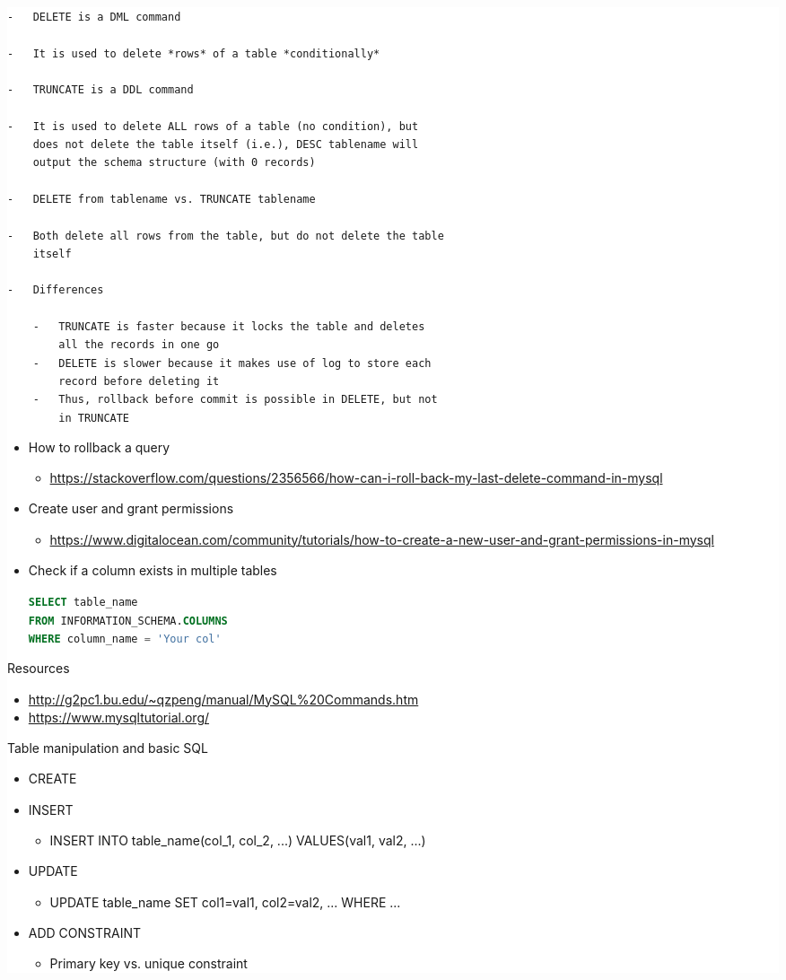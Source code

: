     -   DELETE is a DML command

    -   It is used to delete *rows* of a table *conditionally*

    -   TRUNCATE is a DDL command

    -   It is used to delete ALL rows of a table (no condition), but
        does not delete the table itself (i.e.), DESC tablename will
        output the schema structure (with 0 records)

    -   DELETE from tablename vs. TRUNCATE tablename

    -   Both delete all rows from the table, but do not delete the table
        itself

    -   Differences

        -   TRUNCATE is faster because it locks the table and deletes
            all the records in one go
        -   DELETE is slower because it makes use of log to store each
            record before deleting it
        -   Thus, rollback before commit is possible in DELETE, but not
            in TRUNCATE

-   How to rollback a query

    -   <https://stackoverflow.com/questions/2356566/how-can-i-roll-back-my-last-delete-command-in-mysql>

-   Create user and grant permissions

    -   <https://www.digitalocean.com/community/tutorials/how-to-create-a-new-user-and-grant-permissions-in-mysql>

-   Check if a column exists in multiple tables
    ```sql
    SELECT table_name
    FROM INFORMATION_SCHEMA.COLUMNS
    WHERE column_name = 'Your col'
    ```
Resources

-   <http://g2pc1.bu.edu/~qzpeng/manual/MySQL%20Commands.htm>
-   <https://www.mysqltutorial.org/>

Table manipulation and basic SQL

-   CREATE

-   INSERT

    -   INSERT INTO table_name(col_1, col_2, \...) VALUES(val1, val2,
        \...)

-   UPDATE

    -   UPDATE table_name SET col1=val1, col2=val2, \... WHERE \...

-   ADD CONSTRAINT

    -   Primary key vs. unique constraint
